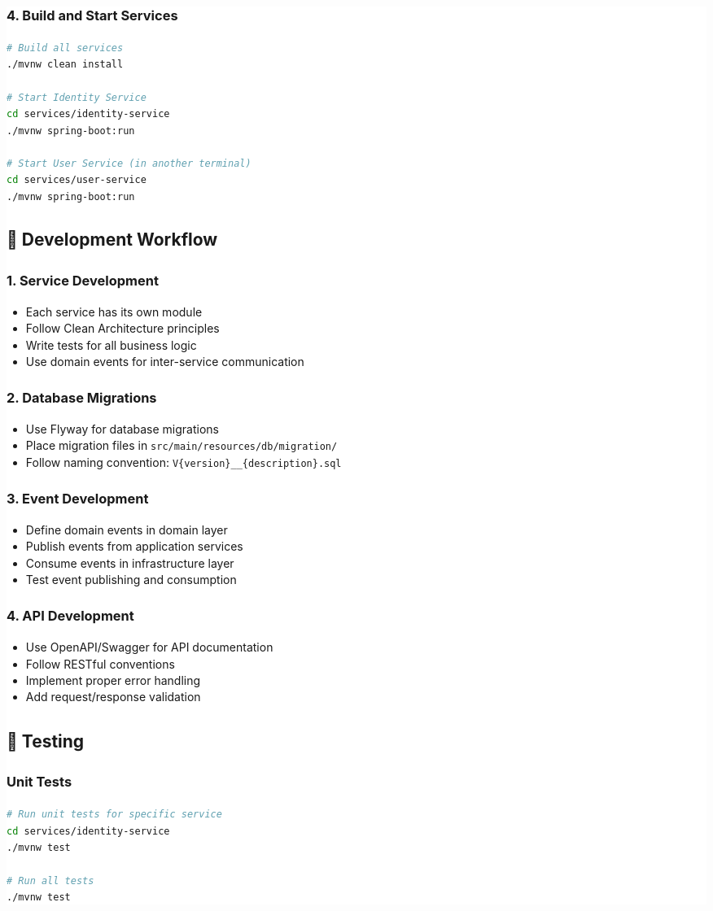 ### **4. Build and Start Services**

```bash
# Build all services
./mvnw clean install

# Start Identity Service
cd services/identity-service
./mvnw spring-boot:run

# Start User Service (in another terminal)
cd services/user-service
./mvnw spring-boot:run
```

## 🔧 Development Workflow

### **1. Service Development**

- Each service has its own module
- Follow Clean Architecture principles
- Write tests for all business logic
- Use domain events for inter-service communication

### **2. Database Migrations**

- Use Flyway for database migrations
- Place migration files in `src/main/resources/db/migration/`
- Follow naming convention: `V{version}__{description}.sql`

### **3. Event Development**

- Define domain events in domain layer
- Publish events from application services
- Consume events in infrastructure layer
- Test event publishing and consumption

### **4. API Development**

- Use OpenAPI/Swagger for API documentation
- Follow RESTful conventions
- Implement proper error handling
- Add request/response validation

## 🧪 Testing

### **Unit Tests**

```bash
# Run unit tests for specific service
cd services/identity-service
./mvnw test

# Run all tests
./mvnw test
```
